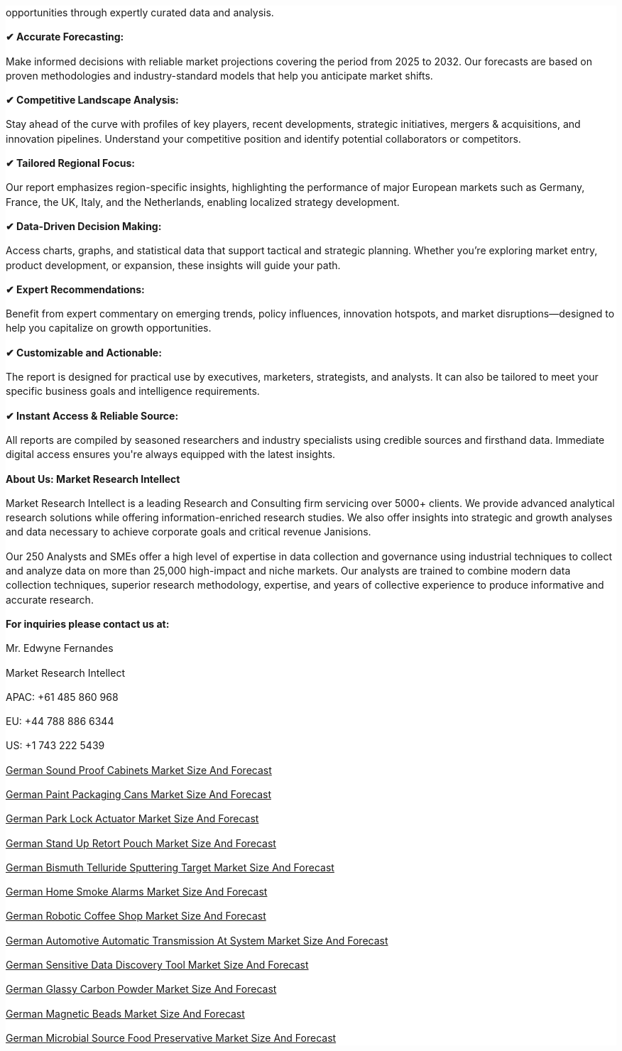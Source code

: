 opportunities through expertly curated data and analysis.</p><p><strong>✔ Accurate Forecasting:</strong></p><p>Make informed decisions with reliable market projections covering the period from 2025 to 2032. Our forecasts are based on proven methodologies and industry-standard models that help you anticipate market shifts.</p><p><strong>✔ Competitive Landscape Analysis:</strong></p><p>Stay ahead of the curve with profiles of key players, recent developments, strategic initiatives, mergers &amp; acquisitions, and innovation pipelines. Understand your competitive position and identify potential collaborators or competitors.</p><p><strong>✔ Tailored Regional Focus:</strong></p><p>Our report emphasizes region-specific insights, highlighting the performance of major European markets such as Germany, France, the UK, Italy, and the Netherlands, enabling localized strategy development.</p><p><strong>✔ Data-Driven Decision Making:</strong></p><p>Access charts, graphs, and statistical data that support tactical and strategic planning. Whether you&rsquo;re exploring market entry, product development, or expansion, these insights will guide your path.</p><p><strong>✔ Expert Recommendations:</strong></p><p>Benefit from expert commentary on emerging trends, policy influences, innovation hotspots, and market disruptions&mdash;designed to help you capitalize on growth opportunities.</p><p><strong>✔ Customizable and Actionable:</strong></p><p>The report is designed for practical use by executives, marketers, strategists, and analysts. It can also be tailored to meet your specific business goals and intelligence requirements.</p><p><strong>✔ Instant Access &amp; Reliable Source:</strong></p><p>All reports are compiled by seasoned researchers and industry specialists using credible sources and firsthand data. Immediate digital access ensures you're always equipped with the latest insights.</p><p><strong><span class="font-[700]">About Us: Market Research Intellect</span></strong></p><p><span class="">Market Research Intellect is a leading Research and Consulting firm servicing over 5000+ clients. We provide advanced analytical research solutions while offering information-enriched research studies.&nbsp;</span>We also offer insights into strategic and growth analyses and data necessary to achieve corporate goals and critical revenue Janisions.</p><p><span class="">Our 250 Analysts and SMEs offer a high level of expertise in data collection and governance using industrial techniques to collect and analyze data on more than 25,000 high-impact and niche markets. Our analysts are trained to combine modern data collection techniques, superior research methodology, expertise, and years of collective experience to produce informative and accurate research.</span></p><p><strong>For inquiries please contact us at:</strong></p><p>Mr. Edwyne Fernandes</p><p>Market Research Intellect</p><p>APAC: +61 485 860 968</p><p>EU: +44 788 886 6344</p><p>US: +1 743 222 5439</p><p><a href="https://github.com/mriwork1/B/blob/main/Sound-Proof-Cabinets-Market/China-Sound-Proof-Cabinets-Market.md">German Sound Proof Cabinets Market Size And Forecast</a></p><p><a href="https://github.com/mriwork1/M1/blob/main/Paint-Packaging-Cans-Market/China-Paint-Packaging-Cans-Market.md">German Paint Packaging Cans Market Size And Forecast</a></p><p><a href="https://github.com/mriwork1/News/blob/main/Park-Lock-Actuator-Market/China-Park-Lock-Actuator-Market.md">German Park Lock Actuator Market Size And Forecast</a></p><p><a href="https://github.com/mriwork1/report/blob/main/Stand-Up-Retort-Pouch-Market/China-Stand-Up-Retort-Pouch-Market.md">German Stand Up Retort Pouch Market Size And Forecast</a></p><p><a href="https://github.com/mriwork1/Ch-News/blob/main/Bismuth-Telluride-Sputtering-Target-Market/China-Bismuth-Telluride-Sputtering-Target-Market.md">German Bismuth Telluride Sputtering Target Market Size And Forecast</a></p><p><a href="https://github.com/mriwork1/B/blob/main/Home-Smoke-Alarms-Market/China-Home-Smoke-Alarms-Market.md">German Home Smoke Alarms Market Size And Forecast</a></p><p><a href="https://github.com/mriwork1/M1/blob/main/Robotic-Coffee-Shop-Market/China-Robotic-Coffee-Shop-Market.md">German Robotic Coffee Shop Market Size And Forecast</a></p><p><a href="https://github.com/mriwork1/News/blob/main/Automotive-Automatic-Transmission-At-System-Market/China-Automotive-Automatic-Transmission-At-System-Market.md">German Automotive Automatic Transmission At System Market Size And Forecast</a></p><p><a href="https://github.com/mriwork1/report/blob/main/Sensitive-Data-Discovery-Tool-Market/China-Sensitive-Data-Discovery-Tool-Market.md">German Sensitive Data Discovery Tool Market Size And Forecast</a></p><p><a href="https://github.com/mriwork1/China/blob/main/Glassy-Carbon-Powder-Market/China-Glassy-Carbon-Powder-Market.md">German Glassy Carbon Powder Market Size And Forecast</a></p><p><a href="https://github.com/mriwork1/Ch-News/blob/main/Magnetic-Beads-Market/China-Magnetic-Beads-Market.md">German Magnetic Beads Market Size And Forecast</a></p><p><a href="https://github.com/mriwork1/B/blob/main/Microbial-Source-Food-Preservative-Market/China-Microbial-Source-Food-Preservative-Market.md">German Microbial Source Food Preservative Market Size And Forecast</a></p>
